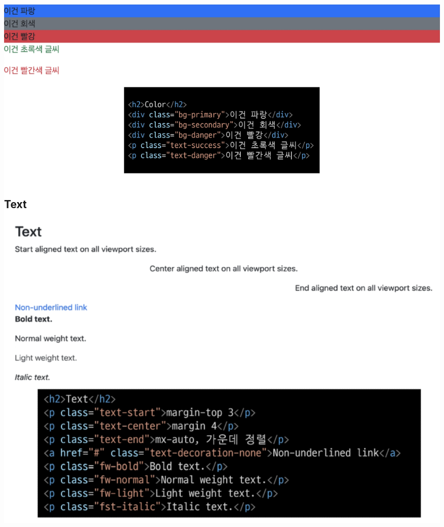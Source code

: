 ![](Web_2_assets/2022-08-03-16-02-46-image.png)

## Text

![](Web_2_assets/2022-08-03-16-02-59-image.png)
